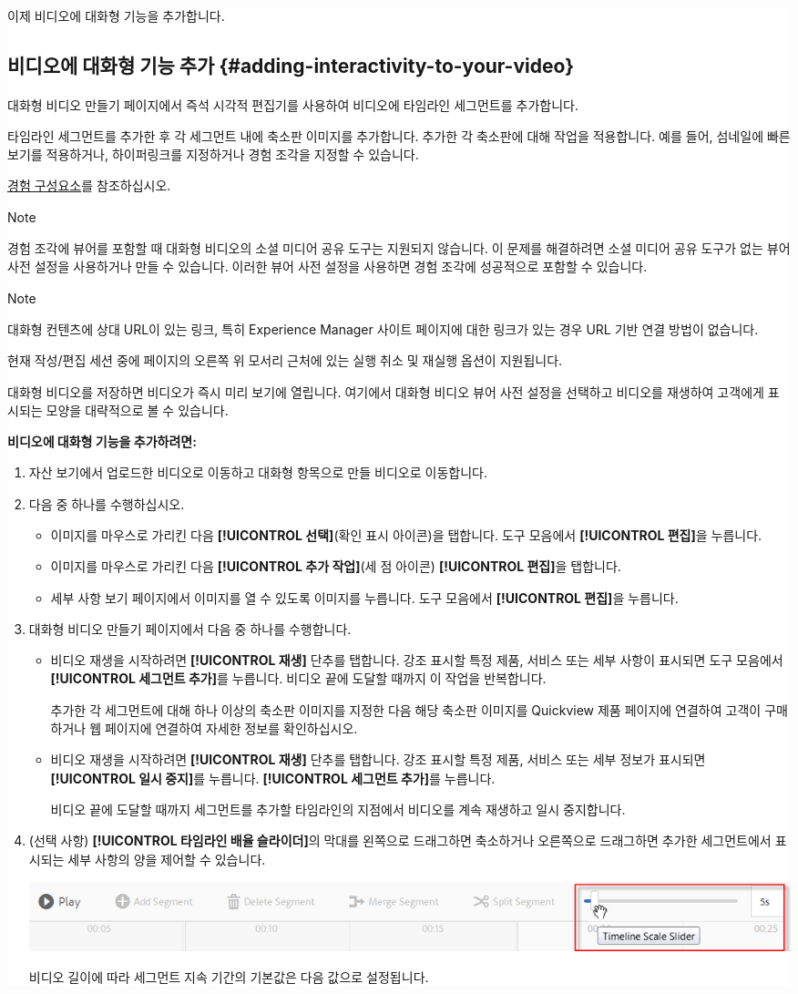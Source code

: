    이제 비디오에 대화형 기능을 추가합니다.

## 비디오에 대화형 기능 추가 {#adding-interactivity-to-your-video}

대화형 비디오 만들기 페이지에서 즉석 시각적 편집기를 사용하여 비디오에 타임라인 세그먼트를 추가합니다.

타임라인 세그먼트를 추가한 후 각 세그먼트 내에 축소판 이미지를 추가합니다. 추가한 각 축소판에 대해 작업을 적용합니다. 예를 들어, 섬네일에 빠른 보기를 적용하거나, 하이퍼링크를 지정하거나 경험 조각을 지정할 수 있습니다.

[경험 구성요소](/help/sites-authoring/experience-fragments.md)를 참조하십시오.

>[!NOTE]
>
>경험 조각에 뷰어를 포함할 때 대화형 비디오의 소셜 미디어 공유 도구는 지원되지 않습니다. 이 문제를 해결하려면 소셜 미디어 공유 도구가 없는 뷰어 사전 설정을 사용하거나 만들 수 있습니다. 이러한 뷰어 사전 설정을 사용하면 경험 조각에 성공적으로 포함할 수 있습니다.

>[!NOTE]
>
>대화형 컨텐츠에 상대 URL이 있는 링크, 특히 Experience Manager 사이트 페이지에 대한 링크가 있는 경우 URL 기반 연결 방법이 없습니다.

현재 작성/편집 세션 중에 페이지의 오른쪽 위 모서리 근처에 있는 실행 취소 및 재실행 옵션이 지원됩니다.

대화형 비디오를 저장하면 비디오가 즉시 미리 보기에 열립니다. 여기에서 대화형 비디오 뷰어 사전 설정을 선택하고 비디오를 재생하여 고객에게 표시되는 모양을 대략적으로 볼 수 있습니다.

**비디오에 대화형 기능을 추가하려면:**

1. 자산 보기에서 업로드한 비디오로 이동하고 대화형 항목으로 만들 비디오로 이동합니다.
1. 다음 중 하나를 수행하십시오.

   * 이미지를 마우스로 가리킨 다음 **[!UICONTROL 선택]**(확인 표시 아이콘)을 탭합니다. 도구 모음에서 **[!UICONTROL 편집]**&#x200B;을 누릅니다.

   * 이미지를 마우스로 가리킨 다음 **[!UICONTROL 추가 작업]**(세 점 아이콘) **[!UICONTROL 편집]**&#x200B;을 탭합니다.

   * 세부 사항 보기 페이지에서 이미지를 열 수 있도록 이미지를 누릅니다. 도구 모음에서 **[!UICONTROL 편집]**&#x200B;을 누릅니다.

1. 대화형 비디오 만들기 페이지에서 다음 중 하나를 수행합니다.

   * 비디오 재생을 시작하려면 **[!UICONTROL 재생]** 단추를 탭합니다. 강조 표시할 특정 제품, 서비스 또는 세부 사항이 표시되면 도구 모음에서 **[!UICONTROL 세그먼트 추가]**&#x200B;를 누릅니다. 비디오 끝에 도달할 때까지 이 작업을 반복합니다.

      추가한 각 세그먼트에 대해 하나 이상의 축소판 이미지를 지정한 다음 해당 축소판 이미지를 Quickview 제품 페이지에 연결하여 고객이 구매하거나 웹 페이지에 연결하여 자세한 정보를 확인하십시오.

   * 비디오 재생을 시작하려면 **[!UICONTROL 재생]** 단추를 탭합니다. 강조 표시할 특정 제품, 서비스 또는 세부 정보가 표시되면 **[!UICONTROL 일시 중지]**&#x200B;를 누릅니다. **[!UICONTROL 세그먼트 추가]**&#x200B;를 누릅니다.

      비디오 끝에 도달할 때까지 세그먼트를 추가할 타임라인의 지점에서 비디오를 계속 재생하고 일시 중지합니다.

1. (선택 사항) **[!UICONTROL 타임라인 배율 슬라이더]**&#x200B;의 막대를 왼쪽으로 드래그하면 축소하거나 오른쪽으로 드래그하면 추가한 세그먼트에서 표시되는 세부 사항의 양을 제어할 수 있습니다.

   ![chlimage_1-22](assets/chlimage_1-128.png)

   비디오 길이에 따라 세그먼트 지속 기간의 기본값은 다음 값으로 설정됩니다.
